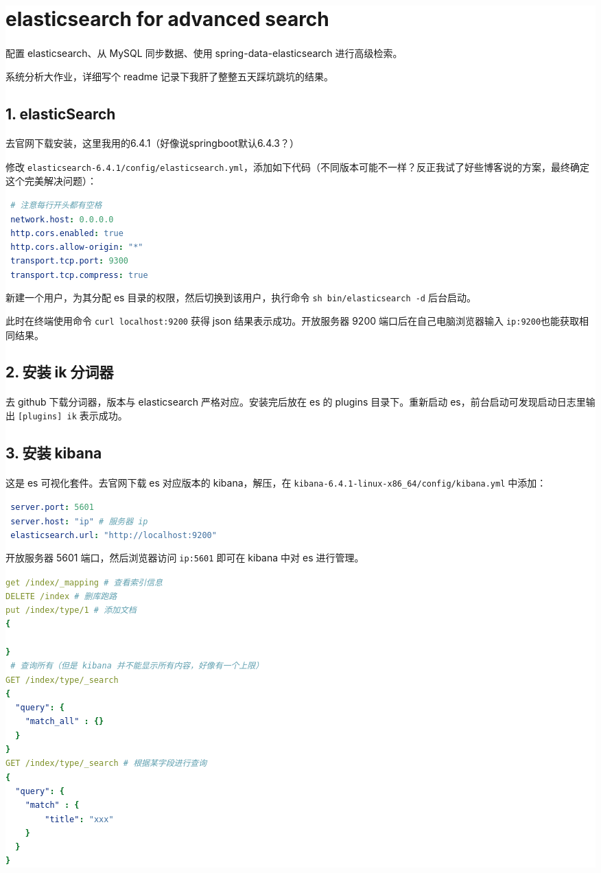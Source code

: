 # elasticsearch for advanced search

配置 elasticsearch、从 MySQL 同步数据、使用 spring-data-elasticsearch 进行高级检索。

系统分析大作业，详细写个 readme 记录下我肝了整整五天踩坑跳坑的结果。

## 1. elasticSearch

去官网下载安装，这里我用的6.4.1（好像说springboot默认6.4.3？）

修改 ```elasticsearch-6.4.1/config/elasticsearch.yml```，添加如下代码（不同版本可能不一样？反正我试了好些博客说的方案，最终确定这个完美解决问题）：

```yml
 # 注意每行开头都有空格
 network.host: 0.0.0.0
 http.cors.enabled: true
 http.cors.allow-origin: "*"
 transport.tcp.port: 9300
 transport.tcp.compress: true
```

新建一个用户，为其分配 es 目录的权限，然后切换到该用户，执行命令 ```sh bin/elasticsearch -d``` 后台启动。

此时在终端使用命令 ```curl localhost:9200``` 获得 json 结果表示成功。开放服务器 9200 端口后在自己电脑浏览器输入 ```ip:9200```也能获取相同结果。

## 2. 安装 ik 分词器

去 github 下载分词器，版本与 elasticsearch 严格对应。安装完后放在 es 的 plugins 目录下。重新启动 es，前台启动可发现启动日志里输出 ```[plugins] ik``` 表示成功。

## 3. 安装 kibana

这是 es 可视化套件。去官网下载 es 对应版本的 kibana，解压，在 ```kibana-6.4.1-linux-x86_64/config/kibana.yml``` 中添加：

```yml
 server.port: 5601
 server.host: "ip" # 服务器 ip
 elasticsearch.url: "http://localhost:9200"
```

开放服务器 5601 端口，然后浏览器访问 ```ip:5601``` 即可在 kibana 中对 es 进行管理。

```yml
get /index/_mapping # 查看索引信息
DELETE /index # 删库跑路
put /index/type/1 # 添加文档
{

} 
 # 查询所有（但是 kibana 并不能显示所有内容，好像有一个上限）
GET /index/type/_search
{
  "query": {
    "match_all" : {}
  }
}
GET /index/type/_search # 根据某字段进行查询
{
  "query": {
    "match" : {
    	"title": "xxx"
    }
  }
}
```
